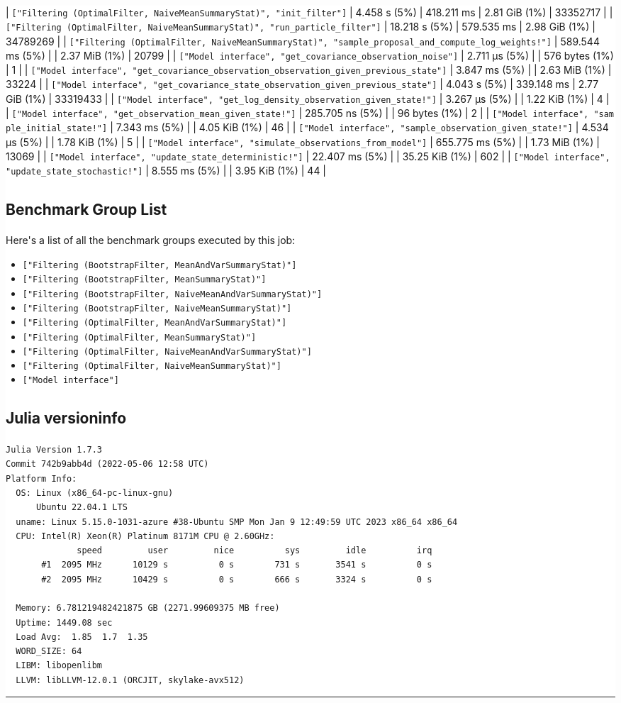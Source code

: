 | `["Filtering (OptimalFilter, NaiveMeanSummaryStat)", "init_filter"]`                                      |    4.458 s (5%) | 418.211 ms |   2.81 GiB (1%) |    33352717 |
| `["Filtering (OptimalFilter, NaiveMeanSummaryStat)", "run_particle_filter"]`                              |   18.218 s (5%) | 579.535 ms |   2.98 GiB (1%) |    34789269 |
| `["Filtering (OptimalFilter, NaiveMeanSummaryStat)", "sample_proposal_and_compute_log_weights!"]`         | 589.544 ms (5%) |            |   2.37 MiB (1%) |       20799 |
| `["Model interface", "get_covariance_observation_noise"]`                                                 |   2.711 μs (5%) |            |  576 bytes (1%) |           1 |
| `["Model interface", "get_covariance_observation_observation_given_previous_state"]`                      |   3.847 ms (5%) |            |   2.63 MiB (1%) |       33224 |
| `["Model interface", "get_covariance_state_observation_given_previous_state"]`                            |    4.043 s (5%) | 339.148 ms |   2.77 GiB (1%) |    33319433 |
| `["Model interface", "get_log_density_observation_given_state!"]`                                         |   3.267 μs (5%) |            |   1.22 KiB (1%) |           4 |
| `["Model interface", "get_observation_mean_given_state!"]`                                                | 285.705 ns (5%) |            |   96 bytes (1%) |           2 |
| `["Model interface", "sample_initial_state!"]`                                                            |   7.343 ms (5%) |            |   4.05 KiB (1%) |          46 |
| `["Model interface", "sample_observation_given_state!"]`                                                  |   4.534 μs (5%) |            |   1.78 KiB (1%) |           5 |
| `["Model interface", "simulate_observations_from_model"]`                                                 | 655.775 ms (5%) |            |   1.73 MiB (1%) |       13069 |
| `["Model interface", "update_state_deterministic!"]`                                                      |  22.407 ms (5%) |            |  35.25 KiB (1%) |         602 |
| `["Model interface", "update_state_stochastic!"]`                                                         |   8.555 ms (5%) |            |   3.95 KiB (1%) |          44 |

## Benchmark Group List
Here's a list of all the benchmark groups executed by this job:

- `["Filtering (BootstrapFilter, MeanAndVarSummaryStat)"]`
- `["Filtering (BootstrapFilter, MeanSummaryStat)"]`
- `["Filtering (BootstrapFilter, NaiveMeanAndVarSummaryStat)"]`
- `["Filtering (BootstrapFilter, NaiveMeanSummaryStat)"]`
- `["Filtering (OptimalFilter, MeanAndVarSummaryStat)"]`
- `["Filtering (OptimalFilter, MeanSummaryStat)"]`
- `["Filtering (OptimalFilter, NaiveMeanAndVarSummaryStat)"]`
- `["Filtering (OptimalFilter, NaiveMeanSummaryStat)"]`
- `["Model interface"]`

## Julia versioninfo
```
Julia Version 1.7.3
Commit 742b9abb4d (2022-05-06 12:58 UTC)
Platform Info:
  OS: Linux (x86_64-pc-linux-gnu)
      Ubuntu 22.04.1 LTS
  uname: Linux 5.15.0-1031-azure #38-Ubuntu SMP Mon Jan 9 12:49:59 UTC 2023 x86_64 x86_64
  CPU: Intel(R) Xeon(R) Platinum 8171M CPU @ 2.60GHz: 
              speed         user         nice          sys         idle          irq
       #1  2095 MHz      10129 s          0 s        731 s       3541 s          0 s
       #2  2095 MHz      10429 s          0 s        666 s       3324 s          0 s
       
  Memory: 6.781219482421875 GB (2271.99609375 MB free)
  Uptime: 1449.08 sec
  Load Avg:  1.85  1.7  1.35
  WORD_SIZE: 64
  LIBM: libopenlibm
  LLVM: libLLVM-12.0.1 (ORCJIT, skylake-avx512)
```

---